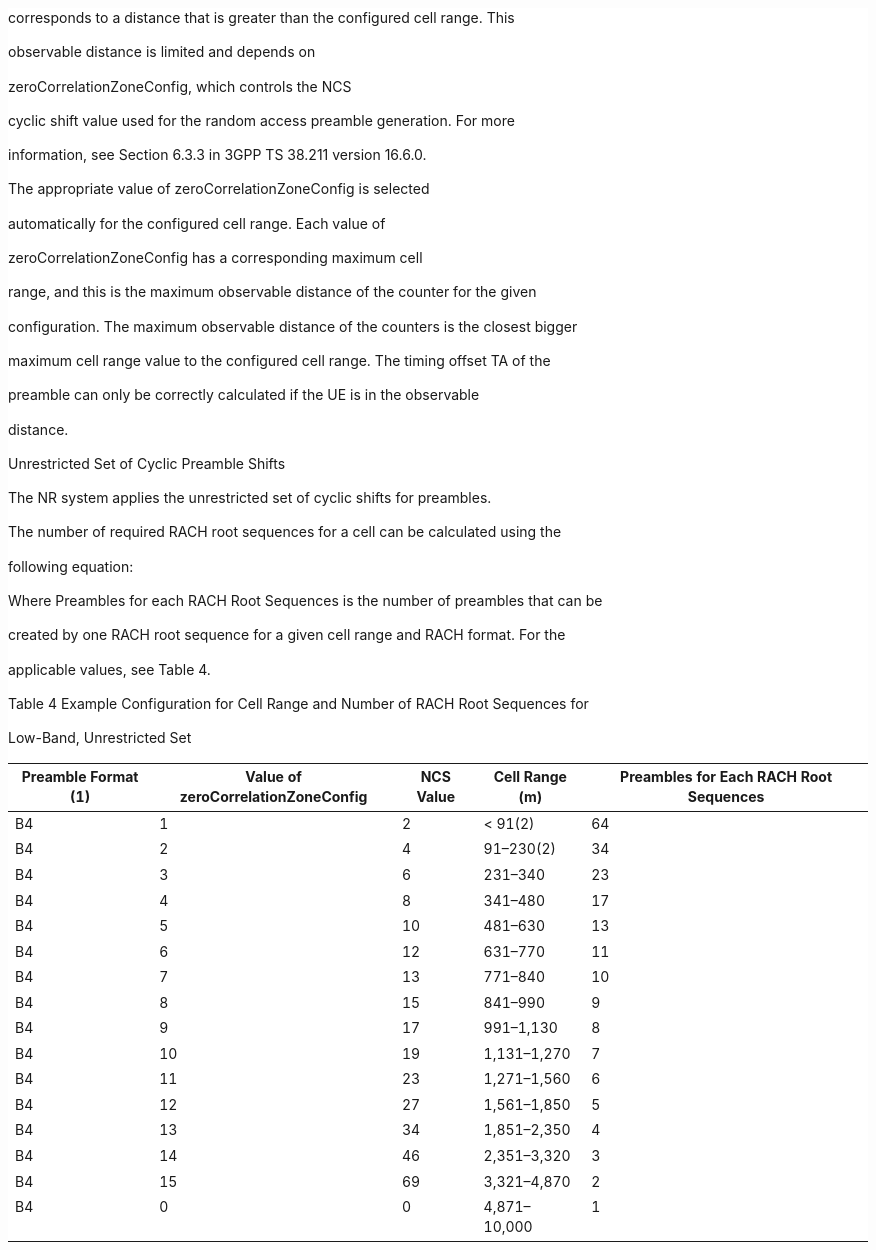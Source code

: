 corresponds to a distance that is greater than the configured cell range. This

observable distance is limited and depends on

zeroCorrelationZoneConfig, which controls the NCS

cyclic shift value used for the random access preamble generation. For more

information, see Section 6.3.3 in 3GPP TS 38.211 version 16.6.0.

The appropriate value of zeroCorrelationZoneConfig is selected

automatically for the configured cell range. Each value of

zeroCorrelationZoneConfig has a corresponding maximum cell

range, and this is the maximum observable distance of the counter for the given

configuration. The maximum observable distance of the counters is the closest bigger

maximum cell range value to the configured cell range. The timing offset TA of the

preamble can only be correctly calculated if the UE is in the observable

distance.

Unrestricted Set of Cyclic Preamble Shifts

The NR system applies the unrestricted set of cyclic shifts for preambles.

The number of required RACH root sequences for a cell can be calculated using the

following equation:

Where Preambles for each RACH Root Sequences is the number of preambles that can be

created by one RACH root sequence for a given cell range and RACH format. For the

applicable values, see Table 4.

Table 4   Example Configuration for Cell Range and Number of RACH Root Sequences for

Low-Band, Unrestricted Set

| Preamble Format  (1)   |   Value of zeroCorrelationZoneConfig |   NCS Value | Cell Range (m)   |   Preambles for Each RACH Root Sequences |
|------------------------|--------------------------------------|-------------|------------------|------------------------------------------|
| B4                     |                                    1 |           2 | < 91(2)          |                                       64 |
| B4                     |                                    2 |           4 | 91–230(2)        |                                       34 |
| B4                     |                                    3 |           6 | 231–340          |                                       23 |
| B4                     |                                    4 |           8 | 341–480          |                                       17 |
| B4                     |                                    5 |          10 | 481–630          |                                       13 |
| B4                     |                                    6 |          12 | 631–770          |                                       11 |
| B4                     |                                    7 |          13 | 771–840          |                                       10 |
| B4                     |                                    8 |          15 | 841–990          |                                        9 |
| B4                     |                                    9 |          17 | 991–1,130        |                                        8 |
| B4                     |                                   10 |          19 | 1,131–1,270      |                                        7 |
| B4                     |                                   11 |          23 | 1,271–1,560      |                                        6 |
| B4                     |                                   12 |          27 | 1,561–1,850      |                                        5 |
| B4                     |                                   13 |          34 | 1,851–2,350      |                                        4 |
| B4                     |                                   14 |          46 | 2,351–3,320      |                                        3 |
| B4                     |                                   15 |          69 | 3,321–4,870      |                                        2 |
| B4                     |                                    0 |           0 | 4,871–10,000     |                                        1 |